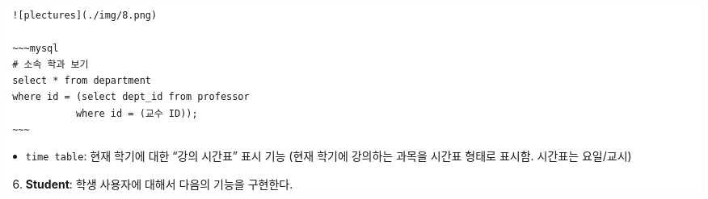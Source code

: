      ![plectures](./img/8.png)

     ~~~mysql
     # 소속 학과 보기
     select * from department
     where id = (select dept_id from professor
     			where id = (교수 ID));
     ~~~

     

   - `time table`: 현재 학기에 대한 “강의 시간표” 표시 기능 (현재 학기에 강의하는 과목을 시간표 형태로 표시함. 시간표는 요일/교시)

     

   

6. **Student**: 학생 사용자에 대해서 다음의 기능을 구현한다.